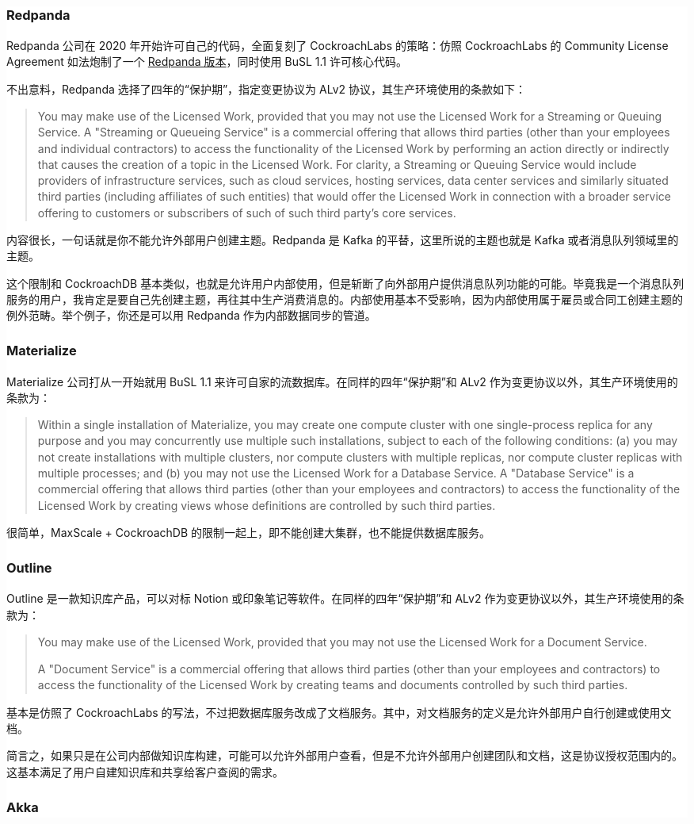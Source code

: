 ### Redpanda

Redpanda 公司在 2020 年开始许可自己的代码，全面复刻了 CockroachLabs 的策略：仿照 CockroachLabs 的 Community License Agreement 如法炮制了一个 [Redpanda 版本](https://github.com/redpanda-data/redpanda/blob/682a7731ac0e9717757f8c00b48b80c7cf8cc50d/licenses/rcl.md)，同时使用 BuSL 1.1 许可核心代码。

不出意料，Redpanda 选择了四年的“保护期”，指定变更协议为 ALv2 协议，其生产环境使用的条款如下：

> You may make use of the Licensed Work, provided that you may not use the Licensed Work for a Streaming or Queuing Service. A "Streaming or Queueing Service" is a commercial offering that allows third parties (other than your employees and individual contractors) to access the functionality of the Licensed Work by performing an action directly or indirectly that causes the creation of a topic in the Licensed Work. For clarity, a Streaming or Queuing Service would include providers of infrastructure services, such as cloud services, hosting services, data center services and similarly situated third parties (including affiliates of such entities) that would offer the Licensed Work in connection with a broader service offering to customers or subscribers of such of such third party’s core services.

内容很长，一句话就是你不能允许外部用户创建主题。Redpanda 是 Kafka 的平替，这里所说的主题也就是 Kafka 或者消息队列领域里的主题。

这个限制和 CockroachDB 基本类似，也就是允许用户内部使用，但是斩断了向外部用户提供消息队列功能的可能。毕竟我是一个消息队列服务的用户，我肯定是要自己先创建主题，再往其中生产消费消息的。内部使用基本不受影响，因为内部使用属于雇员或合同工创建主题的例外范畴。举个例子，你还是可以用 Redpanda 作为内部数据同步的管道。

### Materialize

Materialize 公司打从一开始就用 BuSL 1.1 来许可自家的流数据库。在同样的四年“保护期”和 ALv2 作为变更协议以外，其生产环境使用的条款为：

> Within a single installation of Materialize, you may create one compute cluster with one single-process replica for any purpose and you may concurrently use multiple such installations, subject to each of the following conditions:
> (a) you may not create installations with multiple clusters, nor compute clusters with multiple replicas, nor compute cluster replicas with multiple processes; and 
> (b) you may not use the Licensed Work for a Database Service. A "Database Service" is a commercial offering that allows third parties (other than your employees and contractors) to access the functionality of the Licensed Work by creating views whose definitions are controlled by such third parties.

很简单，MaxScale + CockroachDB 的限制一起上，即不能创建大集群，也不能提供数据库服务。

### Outline

Outline 是一款知识库产品，可以对标 Notion 或印象笔记等软件。在同样的四年“保护期”和 ALv2 作为变更协议以外，其生产环境使用的条款为：

> You may make use of the Licensed Work, provided that you may not use the Licensed Work for a Document Service.
>
> A "Document Service" is a commercial offering that allows third parties (other than your employees and contractors) to access the functionality of the Licensed Work by creating teams and documents controlled by such third parties.

基本是仿照了 CockroachLabs 的写法，不过把数据库服务改成了文档服务。其中，对文档服务的定义是允许外部用户自行创建或使用文档。

简言之，如果只是在公司内部做知识库构建，可能可以允许外部用户查看，但是不允许外部用户创建团队和文档，这是协议授权范围内的。这基本满足了用户自建知识库和共享给客户查阅的需求。

### Akka
